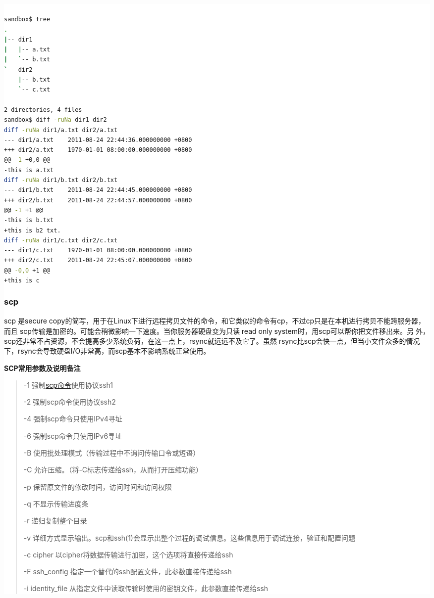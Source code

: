 ```bash

sandbox$ tree
.
|-- dir1
|   |-- a.txt
|   `-- b.txt
`-- dir2
    |-- b.txt
    `-- c.txt
 
2 directories, 4 files
sandbox$ diff -ruNa dir1 dir2
diff -ruNa dir1/a.txt dir2/a.txt
--- dir1/a.txt    2011-08-24 22:44:36.000000000 +0800
+++ dir2/a.txt    1970-01-01 08:00:00.000000000 +0800
@@ -1 +0,0 @@
-this is a.txt
diff -ruNa dir1/b.txt dir2/b.txt
--- dir1/b.txt    2011-08-24 22:44:45.000000000 +0800
+++ dir2/b.txt    2011-08-24 22:44:57.000000000 +0800
@@ -1 +1 @@
-this is b.txt
+this is b2 txt.
diff -ruNa dir1/c.txt dir2/c.txt
--- dir1/c.txt    1970-01-01 08:00:00.000000000 +0800
+++ dir2/c.txt    2011-08-24 22:45:07.000000000 +0800
@@ -0,0 +1 @@
+this is c 
```

### scp

scp 是secure copy的简写，用于在Linux下进行远程拷贝文件的命令，和它类似的命令有cp，不过cp只是在本机进行拷贝不能跨服务器，而且 scp传输是加密的。可能会稍微影响一下速度。当你服务器硬盘变为只读 read only system时，用scp可以帮你把文件移出来。另 外，scp还非常不占资源，不会提高多少系统负荷，在这一点上，rsync就远远不及它了。虽然 rsync比scp会快一点，但当小文件众多的情况 下，rsync会导致硬盘I/O非常高，而scp基本不影响系统正常使用。

**SCP常用参数及说明备注**

> -1  强制[scp命令](http://www.itbulu.com/tag/scp%e5%91%bd%e4%bb%a4/)使用协议ssh1
>
> -2  强制scp命令使用协议ssh2
>
> -4  强制scp命令只使用IPv4寻址
>
> -6  强制scp命令只使用IPv6寻址
>
> -B  使用批处理模式（传输过程中不询问传输口令或短语）
>
> -C  允许压缩。（将-C标志传递给ssh，从而打开压缩功能）
>
> -p 保留原文件的修改时间，访问时间和访问权限
>
> -q  不显示传输进度条
>
> -r  递归复制整个目录
>
> -v 详细方式显示输出。scp和ssh(1)会显示出整个过程的调试信息。这些信息用于调试连接，验证和配置问题
>
> -c cipher  以cipher将数据传输进行加密，这个选项将直接传递给ssh
>
> -F ssh_config  指定一个替代的ssh配置文件，此参数直接传递给ssh
>
> -i identity_file  从指定文件中读取传输时使用的密钥文件，此参数直接传递给ssh
>